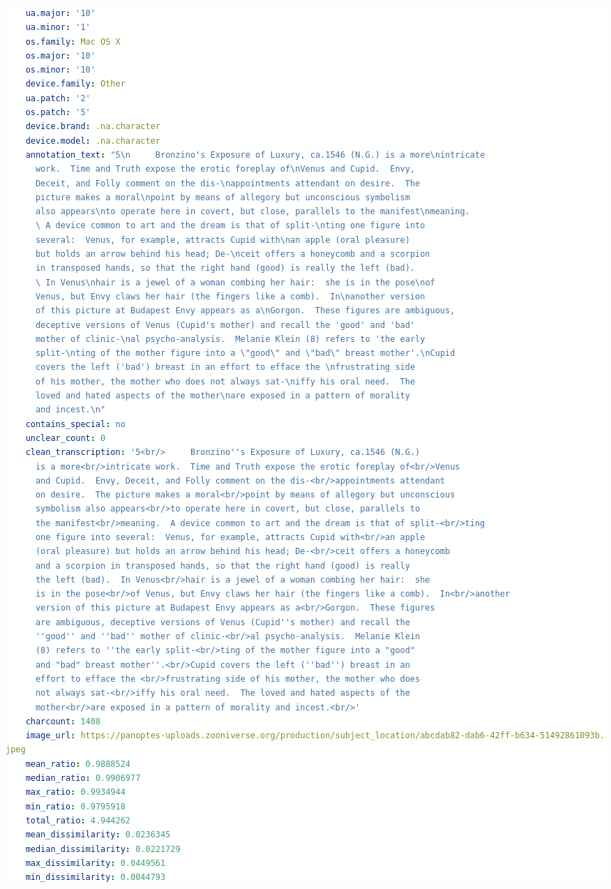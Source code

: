 ```yaml
    ua.major: '10'
    ua.minor: '1'
    os.family: Mac OS X
    os.major: '10'
    os.minor: '10'
    device.family: Other
    ua.patch: '2'
    os.patch: '5'
    device.brand: .na.character
    device.model: .na.character
    annotation_text: "5\n     Bronzino's Exposure of Luxury, ca.1546 (N.G.) is a more\nintricate
      work.  Time and Truth expose the erotic foreplay of\nVenus and Cupid.  Envy,
      Deceit, and Folly comment on the dis-\nappointments attendant on desire.  The
      picture makes a moral\npoint by means of allegory but unconscious symbolism
      also appears\nto operate here in covert, but close, parallels to the manifest\nmeaning.
      \ A device common to art and the dream is that of split-\nting one figure into
      several:  Venus, for example, attracts Cupid with\nan apple (oral pleasure)
      but holds an arrow behind his head; De-\nceit offers a honeycomb and a scorpion
      in transposed hands, so that the right hand (good) is really the left (bad).
      \ In Venus\nhair is a jewel of a woman combing her hair:  she is in the pose\nof
      Venus, but Envy claws her hair (the fingers like a comb).  In\nanother version
      of this picture at Budapest Envy appears as a\nGorgon.  These figures are ambiguous,
      deceptive versions of Venus (Cupid's mother) and recall the 'good' and 'bad'
      mother of clinic-\nal psycho-analysis.  Melanie Klein (8) refers to 'the early
      split-\nting of the mother figure into a \"good\" and \"bad\" breast mother'.\nCupid
      covers the left ('bad') breast in an effort to efface the \nfrustrating side
      of his mother, the mother who does not always sat-\niffy his oral need.  The
      loved and hated aspects of the mother\nare exposed in a pattern of morality
      and incest.\n"
    contains_special: no
    unclear_count: 0
    clean_transcription: '5<br/>     Bronzino''s Exposure of Luxury, ca.1546 (N.G.)
      is a more<br/>intricate work.  Time and Truth expose the erotic foreplay of<br/>Venus
      and Cupid.  Envy, Deceit, and Folly comment on the dis-<br/>appointments attendant
      on desire.  The picture makes a moral<br/>point by means of allegory but unconscious
      symbolism also appears<br/>to operate here in covert, but close, parallels to
      the manifest<br/>meaning.  A device common to art and the dream is that of split-<br/>ting
      one figure into several:  Venus, for example, attracts Cupid with<br/>an apple
      (oral pleasure) but holds an arrow behind his head; De-<br/>ceit offers a honeycomb
      and a scorpion in transposed hands, so that the right hand (good) is really
      the left (bad).  In Venus<br/>hair is a jewel of a woman combing her hair:  she
      is in the pose<br/>of Venus, but Envy claws her hair (the fingers like a comb).  In<br/>another
      version of this picture at Budapest Envy appears as a<br/>Gorgon.  These figures
      are ambiguous, deceptive versions of Venus (Cupid''s mother) and recall the
      ''good'' and ''bad'' mother of clinic-<br/>al psycho-analysis.  Melanie Klein
      (8) refers to ''the early split-<br/>ting of the mother figure into a "good"
      and "bad" breast mother''.<br/>Cupid covers the left (''bad'') breast in an
      effort to efface the <br/>frustrating side of his mother, the mother who does
      not always sat-<br/>iffy his oral need.  The loved and hated aspects of the
      mother<br/>are exposed in a pattern of morality and incest.<br/>'
    charcount: 1408
    image_url: https://panoptes-uploads.zooniverse.org/production/subject_location/abcdab82-dab6-42ff-b634-51492861093b.jpeg
    mean_ratio: 0.9888524
    median_ratio: 0.9906977
    max_ratio: 0.9934944
    min_ratio: 0.9795918
    total_ratio: 4.944262
    mean_dissimilarity: 0.0236345
    median_dissimilarity: 0.0221729
    max_dissimilarity: 0.0449561
    min_dissimilarity: 0.0044793
```